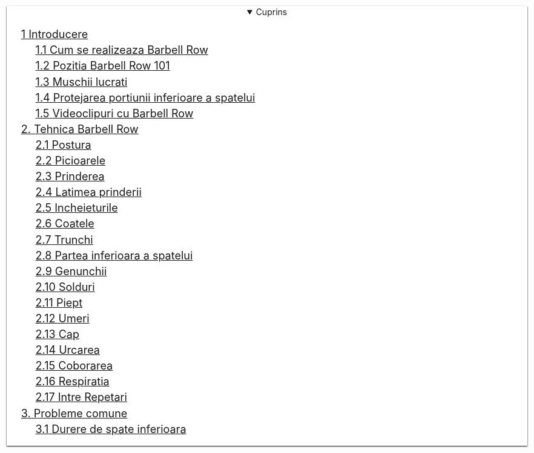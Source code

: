 <details style="box-shadow: 0px 1px 2px 0px black;" open><summary style="text-align:center">Cuprins</summary>

<div class="contents" style="width: 100%; display: table;">
   <ul class="contents-ul">
      <li style="list-style:none;">
         <a style="font-size:18px;" href="#introducere"> 1 Introducere</a>
         <ul style="list-style:none; margin-top:0; margin-bottom:0;">
            <li style="list-style:none; margin-bottom:0;"><a style="font-size:18px;" href="#Cum-se-realizeaza-Barbell-Row">1.1 Cum se realizeaza Barbell Row</a></li>
            <li style="list-style:none; margin-bottom:0;"><a style="font-size:18px;" href="#Pozitia-Barbell-Row-">1.2 Pozitia Barbell Row 101</a></li>
            <li style="list-style:none; margin-bottom:0;"><a style="font-size:18px;" href="#Muschii-lucrati">1.3 Muschii lucrati</a></li>
            <li style="list-style:none; margin-bottom:0;"><a style="font-size:18px;" href="#Protejarea-portiunii-inferioare-a-spatelui">1.4 Protejarea portiunii inferioare a spatelui</a></li>
            <li style="list-style:none; margin-bottom:0;"><a style="font-size:18px;" href="#Videoclipuri-cu-Barbell-Row">1.5 Videoclipuri cu Barbell Row</a></li>
         </ul>
      </li>
      <li style="list-style:none;">
         <a style="font-size:18px;" href="#Tehnica-Barbell-Row">2. Tehnica Barbell Row</a>
         <ul style="list-style:none; margin-top:0; margin-bottom:0;">
            <li style="list-style:none; margin-bottom:0;"><a style="font-size:18px;" href="#Postura">2.1 Postura</a></li>
            <li style="list-style:none; margin-bottom:0;"><a style="font-size:18px;" href="#Picioarele">2.2 Picioarele</a></li>
            <li style="list-style:none; margin-bottom:0;"><a style="font-size:18px;" href="#Prinderea">2.3 Prinderea</a></li>
            <li style="list-style:none; margin-bottom:0;"><a style="font-size:18px;" href="#Latimea-prinderii">2.4 Latimea prinderii</a></li>
            <li style="list-style:none; margin-bottom:0;"><a style="font-size:18px;" href="#Incheieturile">2.5 Incheieturile</a></li>
            <li style="list-style:none; margin-bottom:0;"><a style="font-size:18px;" href="#Coatele">2.6 Coatele</a></li>
            <li style="list-style:none; margin-bottom:0;"><a style="font-size:18px;" href="#Trunchi">2.7 Trunchi</a></li>
            <li style="list-style:none; margin-bottom:0;"><a style="font-size:18px;" href="#Partea-inferioara-a-spatelui">2.8 Partea inferioara a spatelui</a></li>
            <li style="list-style:none; margin-bottom:0;"><a style="font-size:18px;" href="#Genunchii">2.9 Genunchii</a></li>
            <li style="list-style:none; margin-bottom:0;"><a style="font-size:18px;" href="#Solduri">2.10 Solduri</a></li>
            <li style="list-style:none; margin-bottom:0;"><a style="font-size:18px;" href="#Piept">2.11 Piept</a></li>
            <li style="list-style:none; margin-bottom:0;"><a style="font-size:18px;" href="#Umeri">2.12 Umeri</a></li>
            <li style="list-style:none; margin-bottom:0;"><a style="font-size:18px;" href="#Cap">2.13 Cap</a></li>
            <li style="list-style:none; margin-bottom:0;"><a style="font-size:18px;" href="#Urcarea">2.14 Urcarea</a></li>
            <li style="list-style:none; margin-bottom:0;"><a style="font-size:18px;" href="#Coborarea">2.15 Coborarea</a></li>
            <li style="list-style:none; margin-bottom:0;"><a style="font-size:18px;" href="#Respiratia">2.16 Respiratia</a></li>
            <li style="list-style:none; margin-bottom:0;"><a style="font-size:18px;" href="#Intre-Repetari">2.17 Intre Repetari</a></li>
         </ul>
      </li>
      <li style="list-style:none;">
         <a style="font-size:18px;" href="#Probleme-comune">3. Probleme comune</a>
         <ul style="list-style:none; margin-top:0; margin-bottom:0;">
            <li style="list-style:none; margin-bottom:0;"><a style="font-size:18px;" href="#Durere-de-spate-inferioara">3.1 Durere de spate inferioara</a></li>